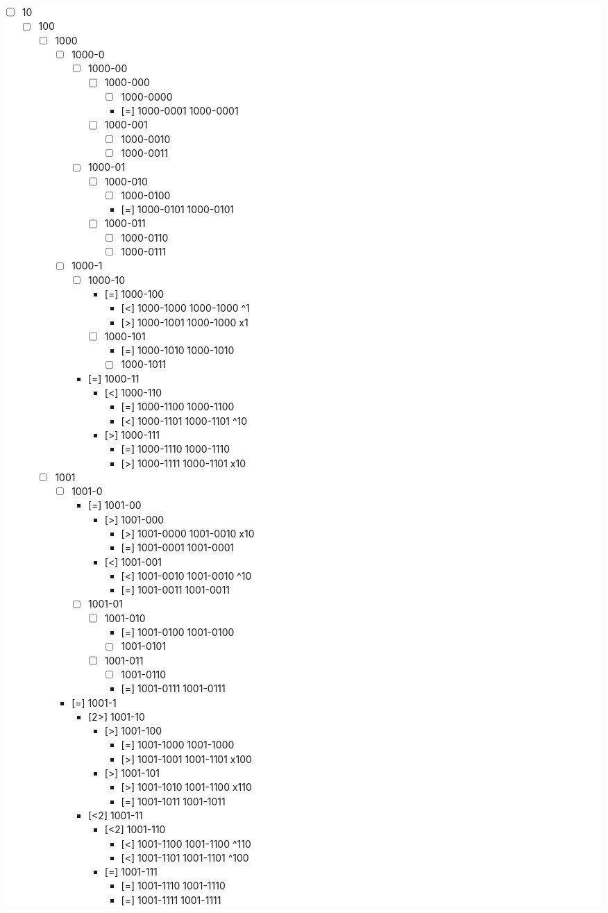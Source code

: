   - [ ] 10
    - [ ] 100
      - [ ] 1000
        - [ ] 1000-0
          - [ ] 1000-00
            - [ ] 1000-000
              - [ ] 1000-0000
              - [=] 1000-0001 1000-0001
            - [ ] 1000-001
              - [ ] 1000-0010
              - [ ] 1000-0011
          - [ ] 1000-01
            - [ ] 1000-010
              - [ ] 1000-0100
              - [=] 1000-0101 1000-0101
            - [ ] 1000-011
              - [ ] 1000-0110
              - [ ] 1000-0111
        - [ ] 1000-1
          - [ ] 1000-10
            - [=] 1000-100
              - [<] 1000-1000 1000-1000 ^1
              - [>] 1000-1001 1000-1000 x1
            - [ ] 1000-101
              - [=] 1000-1010 1000-1010
              - [ ] 1000-1011
          - [=] 1000-11
            - [<] 1000-110
              - [=] 1000-1100 1000-1100
              - [<] 1000-1101 1000-1101 ^10
            - [>] 1000-111
              - [=] 1000-1110 1000-1110
              - [>] 1000-1111 1000-1101 x10
      - [ ] 1001
        - [ ] 1001-0
          - [=] 1001-00
            - [>] 1001-000
              - [>] 1001-0000 1001-0010 x10
              - [=] 1001-0001 1001-0001
            - [<] 1001-001
              - [<] 1001-0010 1001-0010 ^10
              - [=] 1001-0011 1001-0011
          - [ ] 1001-01
            - [ ] 1001-010
              - [=] 1001-0100 1001-0100
              - [ ] 1001-0101
            - [ ] 1001-011
              - [ ] 1001-0110
              - [=] 1001-0111 1001-0111
        - [=] 1001-1
          - [2>] 1001-10
            - [>] 1001-100
              - [=] 1001-1000 1001-1000
              - [>] 1001-1001 1001-1101 x100
            - [>] 1001-101
              - [>] 1001-1010 1001-1100 x110
              - [=] 1001-1011 1001-1011
          - [<2] 1001-11
            - [<2] 1001-110
              - [<] 1001-1100 1001-1100 ^110
              - [<] 1001-1101 1001-1101 ^100
            - [=] 1001-111
              - [=] 1001-1110 1001-1110
              - [=] 1001-1111 1001-1111